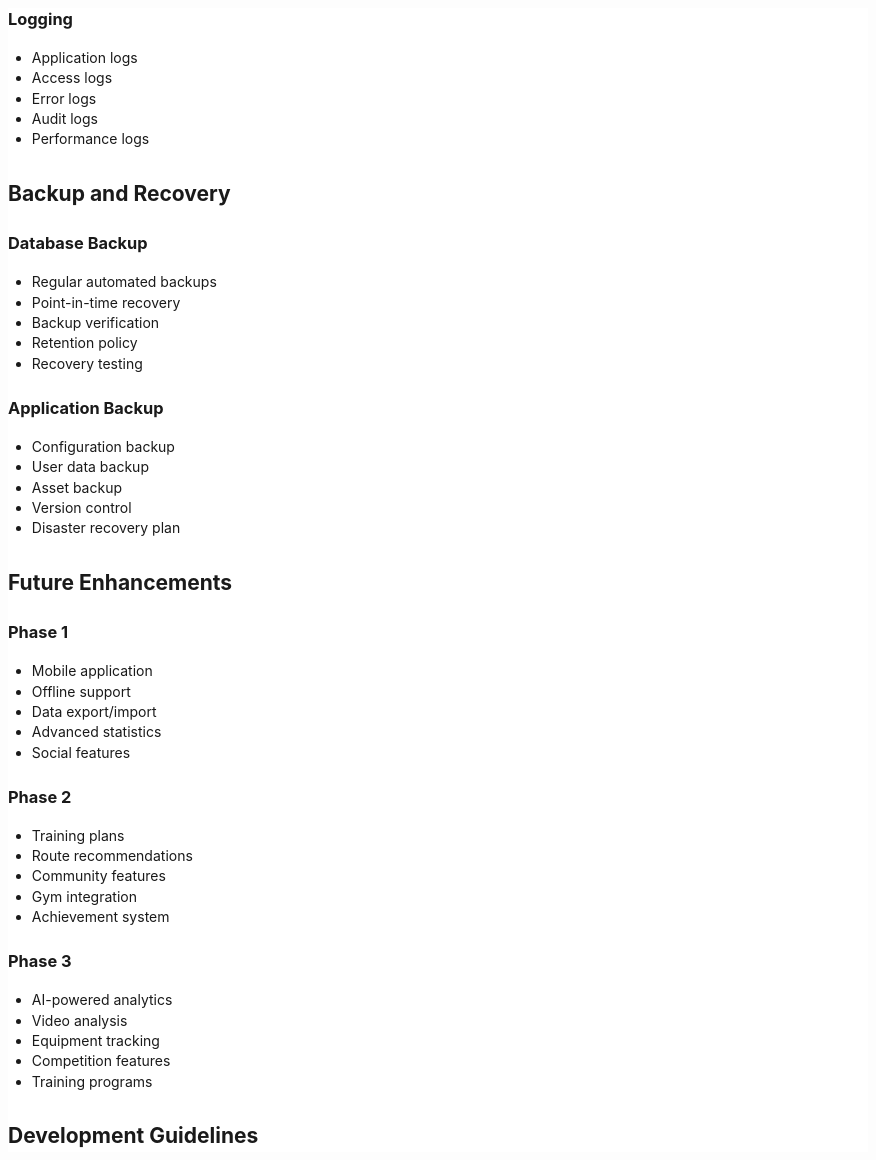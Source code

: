 ### Logging
- Application logs
- Access logs
- Error logs
- Audit logs
- Performance logs

## Backup and Recovery

### Database Backup
- Regular automated backups
- Point-in-time recovery
- Backup verification
- Retention policy
- Recovery testing

### Application Backup
- Configuration backup
- User data backup
- Asset backup
- Version control
- Disaster recovery plan

## Future Enhancements

### Phase 1
- Mobile application
- Offline support
- Data export/import
- Advanced statistics
- Social features

### Phase 2
- Training plans
- Route recommendations
- Community features
- Gym integration
- Achievement system

### Phase 3
- AI-powered analytics
- Video analysis
- Equipment tracking
- Competition features
- Training programs

## Development Guidelines
